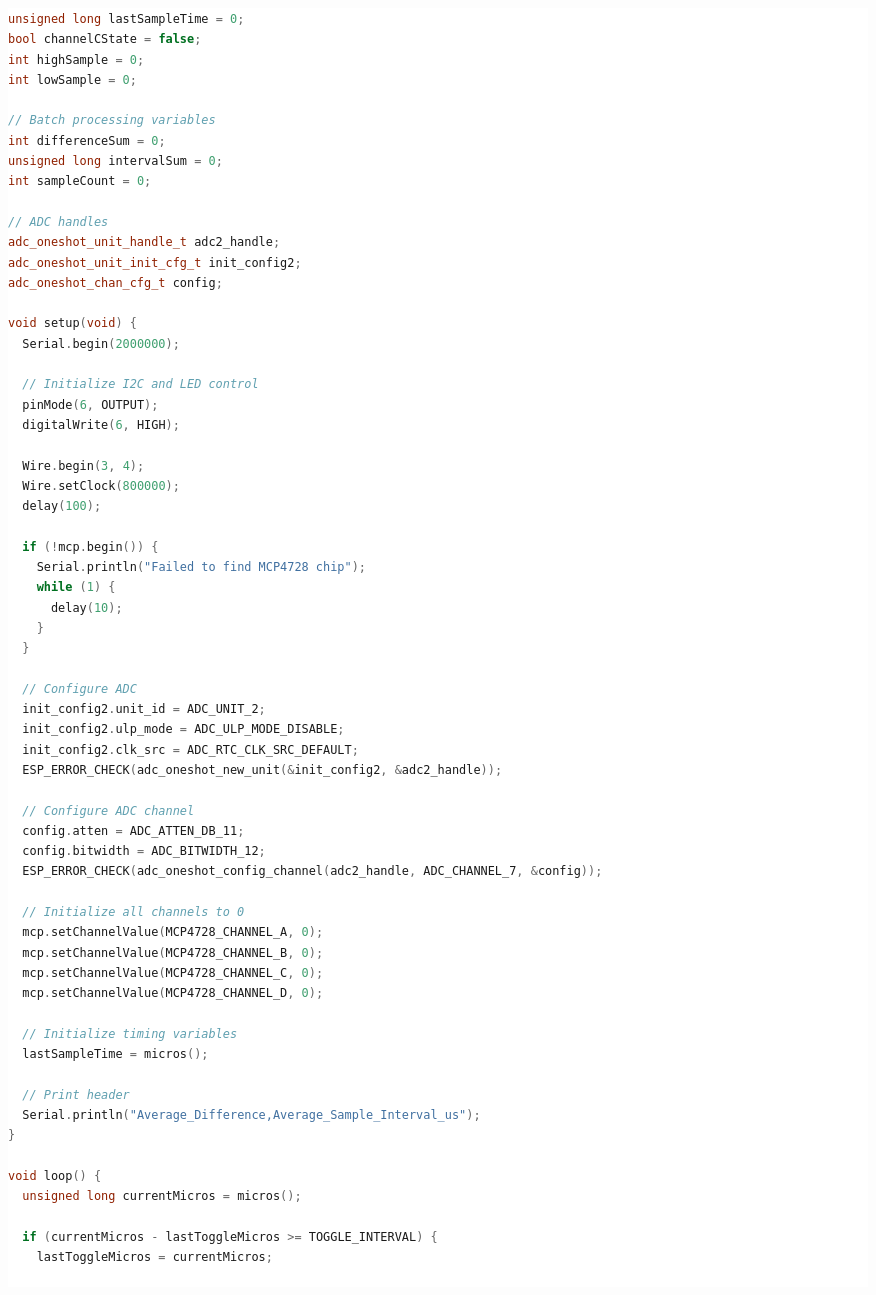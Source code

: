 ```cpp
unsigned long lastSampleTime = 0;
bool channelCState = false;
int highSample = 0;
int lowSample = 0;

// Batch processing variables
int differenceSum = 0;
unsigned long intervalSum = 0;
int sampleCount = 0;

// ADC handles
adc_oneshot_unit_handle_t adc2_handle;
adc_oneshot_unit_init_cfg_t init_config2;
adc_oneshot_chan_cfg_t config;

void setup(void) {
  Serial.begin(2000000);
  
  // Initialize I2C and LED control
  pinMode(6, OUTPUT);
  digitalWrite(6, HIGH);

  Wire.begin(3, 4);
  Wire.setClock(800000);
  delay(100);

  if (!mcp.begin()) {
    Serial.println("Failed to find MCP4728 chip");
    while (1) {
      delay(10);
    }
  }

  // Configure ADC
  init_config2.unit_id = ADC_UNIT_2;
  init_config2.ulp_mode = ADC_ULP_MODE_DISABLE;
  init_config2.clk_src = ADC_RTC_CLK_SRC_DEFAULT;
  ESP_ERROR_CHECK(adc_oneshot_new_unit(&init_config2, &adc2_handle));

  // Configure ADC channel
  config.atten = ADC_ATTEN_DB_11;
  config.bitwidth = ADC_BITWIDTH_12;
  ESP_ERROR_CHECK(adc_oneshot_config_channel(adc2_handle, ADC_CHANNEL_7, &config));

  // Initialize all channels to 0
  mcp.setChannelValue(MCP4728_CHANNEL_A, 0);
  mcp.setChannelValue(MCP4728_CHANNEL_B, 0);
  mcp.setChannelValue(MCP4728_CHANNEL_C, 0);
  mcp.setChannelValue(MCP4728_CHANNEL_D, 0);

  // Initialize timing variables
  lastSampleTime = micros();

  // Print header
  Serial.println("Average_Difference,Average_Sample_Interval_us");
}

void loop() {
  unsigned long currentMicros = micros();
  
  if (currentMicros - lastToggleMicros >= TOGGLE_INTERVAL) {
    lastToggleMicros = currentMicros;
    
```